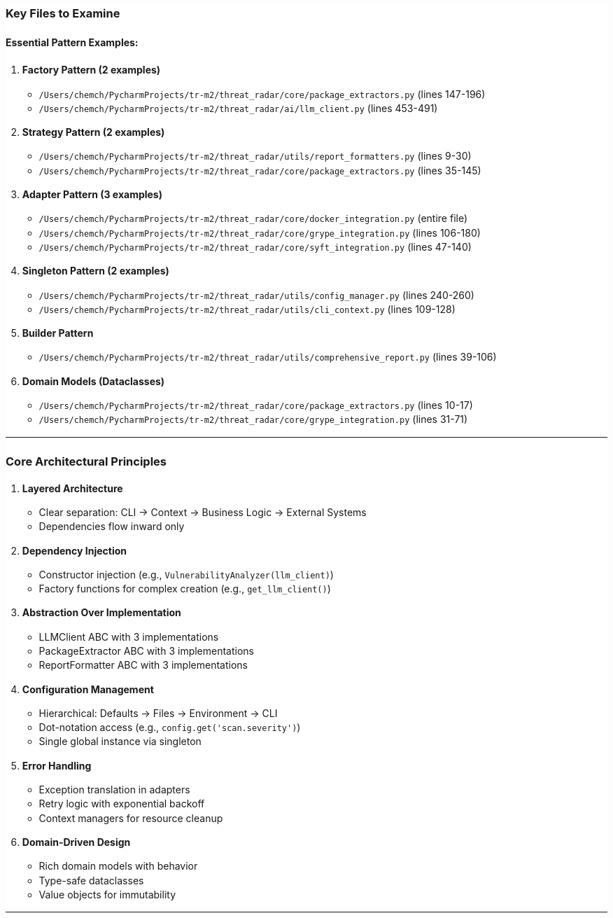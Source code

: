 ### Key Files to Examine

#### Essential Pattern Examples:

1. **Factory Pattern (2 examples)**
   - `/Users/chemch/PycharmProjects/tr-m2/threat_radar/core/package_extractors.py` (lines 147-196)
   - `/Users/chemch/PycharmProjects/tr-m2/threat_radar/ai/llm_client.py` (lines 453-491)

2. **Strategy Pattern (2 examples)**
   - `/Users/chemch/PycharmProjects/tr-m2/threat_radar/utils/report_formatters.py` (lines 9-30)
   - `/Users/chemch/PycharmProjects/tr-m2/threat_radar/core/package_extractors.py` (lines 35-145)

3. **Adapter Pattern (3 examples)**
   - `/Users/chemch/PycharmProjects/tr-m2/threat_radar/core/docker_integration.py` (entire file)
   - `/Users/chemch/PycharmProjects/tr-m2/threat_radar/core/grype_integration.py` (lines 106-180)
   - `/Users/chemch/PycharmProjects/tr-m2/threat_radar/core/syft_integration.py` (lines 47-140)

4. **Singleton Pattern (2 examples)**
   - `/Users/chemch/PycharmProjects/tr-m2/threat_radar/utils/config_manager.py` (lines 240-260)
   - `/Users/chemch/PycharmProjects/tr-m2/threat_radar/utils/cli_context.py` (lines 109-128)

5. **Builder Pattern**
   - `/Users/chemch/PycharmProjects/tr-m2/threat_radar/utils/comprehensive_report.py` (lines 39-106)

6. **Domain Models (Dataclasses)**
   - `/Users/chemch/PycharmProjects/tr-m2/threat_radar/core/package_extractors.py` (lines 10-17)
   - `/Users/chemch/PycharmProjects/tr-m2/threat_radar/core/grype_integration.py` (lines 31-71)

---

### Core Architectural Principles

1. **Layered Architecture**
   - Clear separation: CLI → Context → Business Logic → External Systems
   - Dependencies flow inward only

2. **Dependency Injection**
   - Constructor injection (e.g., `VulnerabilityAnalyzer(llm_client)`)
   - Factory functions for complex creation (e.g., `get_llm_client()`)

3. **Abstraction Over Implementation**
   - LLMClient ABC with 3 implementations
   - PackageExtractor ABC with 3 implementations
   - ReportFormatter ABC with 3 implementations

4. **Configuration Management**
   - Hierarchical: Defaults → Files → Environment → CLI
   - Dot-notation access (e.g., `config.get('scan.severity')`)
   - Single global instance via singleton

5. **Error Handling**
   - Exception translation in adapters
   - Retry logic with exponential backoff
   - Context managers for resource cleanup

6. **Domain-Driven Design**
   - Rich domain models with behavior
   - Type-safe dataclasses
   - Value objects for immutability

---